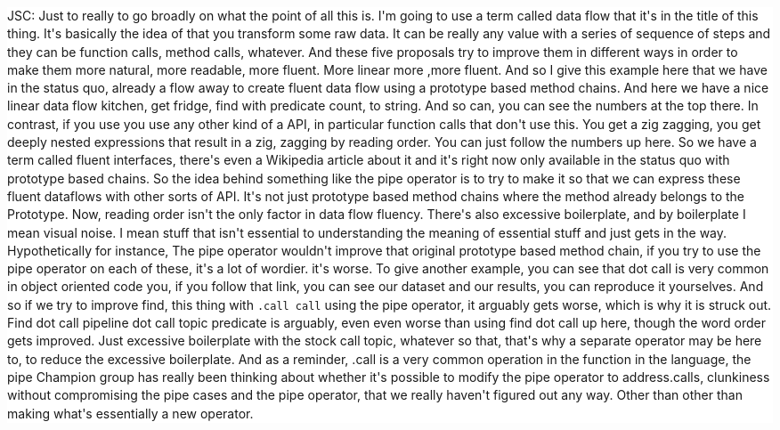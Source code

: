 JSC: Just to really to go broadly on what the point of all this is. I'm going to use a term called data flow that it's in the title of this thing. It's basically the idea of that you transform some raw data. It can be really any value with a series of sequence of steps and they can be function calls, method calls, whatever. And these five proposals try to improve them in different ways in order to make them more natural, more readable, more fluent. More linear more ,more fluent. And so I give this example here that we have in the status quo, already a flow away to create fluent data flow using a prototype based method chains. And here we have a nice linear data flow kitchen, get fridge, find with predicate count, to string. And so can, you can see the numbers at the top there. In contrast, if you use you use any other kind of a API, in particular function calls that don't use this. You get a zig zagging, you get deeply nested expressions that result in a zig, zagging by reading order. You can just follow the numbers up here. So we have a term called fluent interfaces, there's even a Wikipedia article about it and it's right now only available in the status quo with prototype based chains. So the idea behind something like the pipe operator is to try to make it so that we can express these fluent dataflows with other sorts of API. It's not just prototype based method chains where the method already belongs to the Prototype. Now, reading order isn't the only factor in data flow fluency. There's also excessive boilerplate, and by boilerplate I mean visual noise. I mean stuff that isn't essential to understanding the meaning of essential stuff and just gets in the way. Hypothetically for instance, The pipe operator wouldn't improve that original prototype based method chain, if you try to use the pipe operator on each of these, it's a lot of wordier. it's worse. To give another example, you can see that dot call is very common in object oriented code you, if you follow that link, you can see our dataset and our results, you can reproduce it yourselves. And so if we try to improve find, this thing with `.call call` using the pipe operator, it arguably gets worse, which is why it is struck out. Find dot call pipeline dot call topic predicate is arguably, even even worse than using find dot call up here, though the word order gets improved. Just excessive boilerplate with  the stock call topic, whatever so that, that's why a separate operator may be here to, to reduce the excessive boilerplate. And as a reminder, .call is a very common operation in the function in the language, the pipe Champion group has really been thinking about whether it's possible to modify the pipe operator to address.calls, clunkiness without compromising the pipe cases and the pipe operator, that we really haven't figured out any way. Other than other than making what's essentially a new operator.

